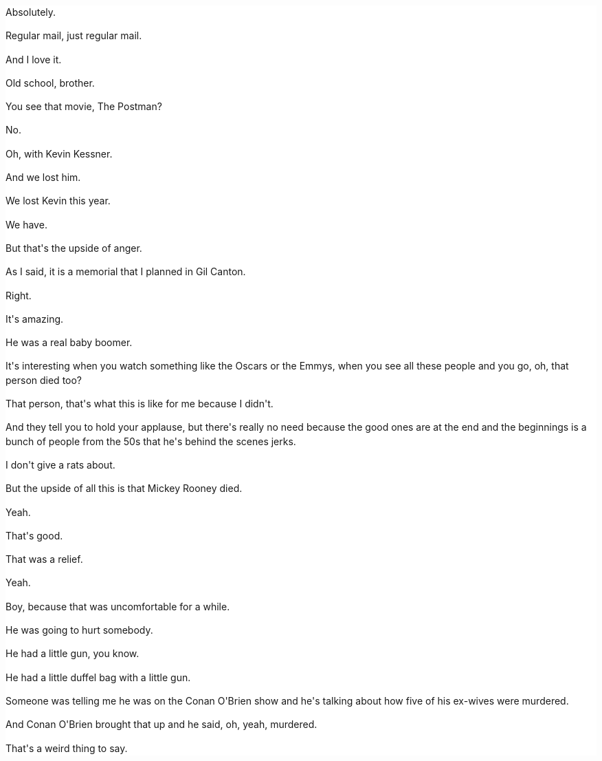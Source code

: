 Absolutely.

Regular mail, just regular mail.

And I love it.

Old school, brother.

You see that movie, The Postman?

No.

Oh, with Kevin Kessner.

And we lost him.

We lost Kevin this year.

We have.

But that's the upside of anger.

As I said, it is a memorial that I planned in Gil Canton.

Right.

It's amazing.

He was a real baby boomer.

It's interesting when you watch something like the Oscars or the Emmys, when you see all these people and you go, oh, that person died too?

That person, that's what this is like for me because I didn't.

And they tell you to hold your applause, but there's really no need because the good ones are at the end and the beginnings is a bunch of people from the 50s that he's behind the scenes jerks.

I don't give a rats about.

But the upside of all this is that Mickey Rooney died.

Yeah.

That's good.

That was a relief.

Yeah.

Boy, because that was uncomfortable for a while.

He was going to hurt somebody.

He had a little gun, you know.

He had a little duffel bag with a little gun.

Someone was telling me he was on the Conan O'Brien show and he's talking about how five of his ex-wives were murdered.

And Conan O'Brien brought that up and he said, oh, yeah, murdered.

That's a weird thing to say.
